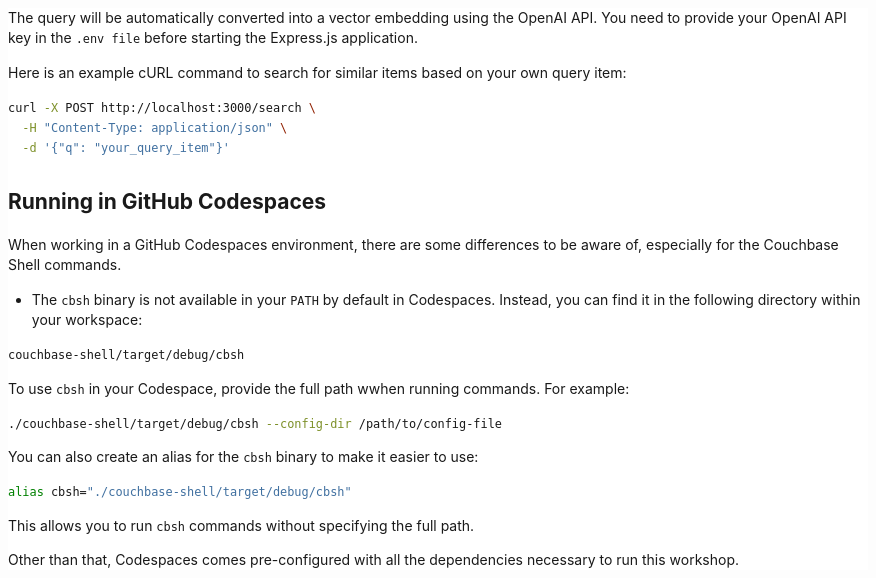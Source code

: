 The query will be automatically converted into a vector embedding using the OpenAI API. You need to provide your OpenAI API key in the `.env file` before starting the Express.js application.

Here is an example cURL command to search for similar items based on your own query item:

```bash
curl -X POST http://localhost:3000/search \
  -H "Content-Type: application/json" \
  -d '{"q": "your_query_item"}'
```

## Running in GitHub Codespaces

When working in a GitHub Codespaces environment, there are some differences to be aware of, especially for the Couchbase Shell commands.

* The `cbsh` binary is not available in your `PATH` by default in Codespaces. Instead, you can find it in the following directory within your workspace:

```bash
couchbase-shell/target/debug/cbsh
```

To use `cbsh` in your Codespace, provide the full path wwhen running commands. For example:

```bash
./couchbase-shell/target/debug/cbsh --config-dir /path/to/config-file
```

You can also create an alias for the `cbsh` binary to make it easier to use:

```bash
alias cbsh="./couchbase-shell/target/debug/cbsh"
```

This allows you to run `cbsh` commands without specifying the full path.

Other than that, Codespaces comes pre-configured with all the dependencies necessary to run this workshop.
